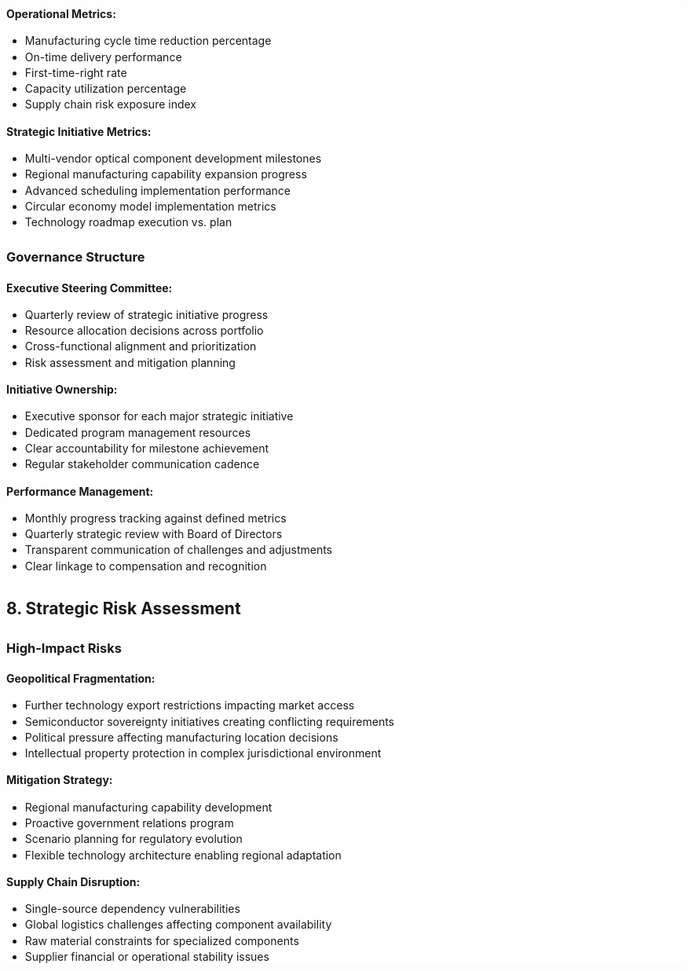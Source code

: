 **Operational Metrics:**
- Manufacturing cycle time reduction percentage
- On-time delivery performance
- First-time-right rate
- Capacity utilization percentage
- Supply chain risk exposure index

**Strategic Initiative Metrics:**
- Multi-vendor optical component development milestones
- Regional manufacturing capability expansion progress
- Advanced scheduling implementation performance
- Circular economy model implementation metrics
- Technology roadmap execution vs. plan

### Governance Structure

**Executive Steering Committee:**
- Quarterly review of strategic initiative progress
- Resource allocation decisions across portfolio
- Cross-functional alignment and prioritization
- Risk assessment and mitigation planning

**Initiative Ownership:**
- Executive sponsor for each major strategic initiative
- Dedicated program management resources
- Clear accountability for milestone achievement
- Regular stakeholder communication cadence

**Performance Management:**
- Monthly progress tracking against defined metrics
- Quarterly strategic review with Board of Directors
- Transparent communication of challenges and adjustments
- Clear linkage to compensation and recognition

## 8. Strategic Risk Assessment

### High-Impact Risks

**Geopolitical Fragmentation:**
- Further technology export restrictions impacting market access
- Semiconductor sovereignty initiatives creating conflicting requirements
- Political pressure affecting manufacturing location decisions
- Intellectual property protection in complex jurisdictional environment

**Mitigation Strategy:**
- Regional manufacturing capability development
- Proactive government relations program
- Scenario planning for regulatory evolution
- Flexible technology architecture enabling regional adaptation

**Supply Chain Disruption:**
- Single-source dependency vulnerabilities
- Global logistics challenges affecting component availability
- Raw material constraints for specialized components
- Supplier financial or operational stability issues
